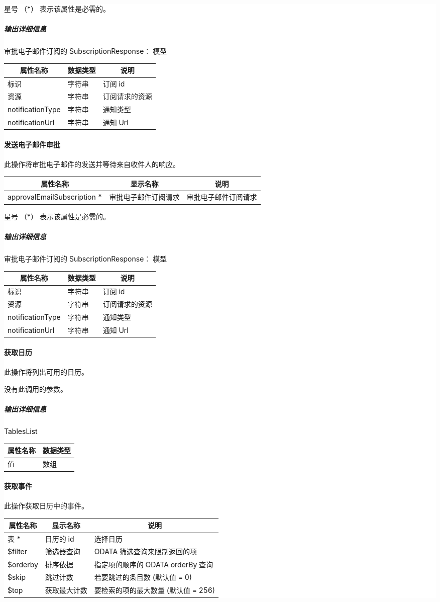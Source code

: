 星号 （*） 表示该属性是必需的。

##### <a name="output-details"></a>输出详细信息
审批电子邮件订阅的 SubscriptionResponse︰ 模型

| 属性名称 | 数据类型 | 说明 |
|---|---|---|
|标识|字符串|订阅 id|
|资源|字符串|订阅请求的资源|
|notificationType|字符串|通知类型|
|notificationUrl|字符串|通知 Url|


#### <a name="send-approval-email"></a>发送电子邮件审批
此操作将审批电子邮件的发送并等待来自收件人的响应。 

|属性名称| 显示名称|说明|
| ---|---|---|
|approvalEmailSubscription *|审批电子邮件订阅请求|审批电子邮件订阅请求|

星号 （*） 表示该属性是必需的。

##### <a name="output-details"></a>输出详细信息
审批电子邮件订阅的 SubscriptionResponse︰ 模型

| 属性名称 | 数据类型 | 说明 |
|---|---|---|
|标识|字符串|订阅 id|
|资源|字符串|订阅请求的资源|
|notificationType|字符串|通知类型|
|notificationUrl|字符串|通知 Url|


#### <a name="get-calendars"></a>获取日历
此操作将列出可用的日历。 

没有此调用的参数。

##### <a name="output-details"></a>输出详细信息
TablesList

| 属性名称 | 数据类型 |
|---|---|
|值|数组|


#### <a name="get-events"></a>获取事件
此操作获取日历中的事件。 

|属性名称| 显示名称|说明|
| ---|---|---|
|表 *|日历的 id|选择日历|
|$filter|筛选器查询|ODATA 筛选查询来限制返回的项|
|$orderby|排序依据|指定项的顺序的 ODATA orderBy 查询|
|$skip|跳过计数|若要跳过的条目数 (默认值 = 0)|
|$top|获取最大计数|要检索的项的最大数量 (默认值 = 256)|
